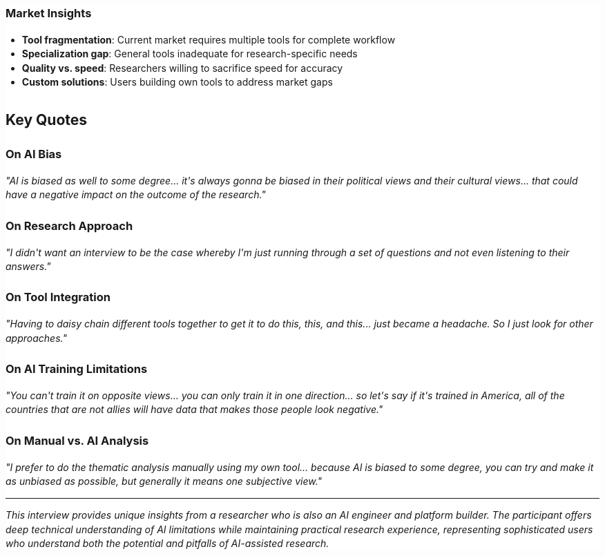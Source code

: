### Market Insights
- **Tool fragmentation**: Current market requires multiple tools for complete workflow
- **Specialization gap**: General tools inadequate for research-specific needs
- **Quality vs. speed**: Researchers willing to sacrifice speed for accuracy
- **Custom solutions**: Users building own tools to address market gaps

## Key Quotes

### On AI Bias
*"AI is biased as well to some degree... it's always gonna be biased in their political views and their cultural views... that could have a negative impact on the outcome of the research."*

### On Research Approach
*"I didn't want an interview to be the case whereby I'm just running through a set of questions and not even listening to their answers."*

### On Tool Integration
*"Having to daisy chain different tools together to get it to do this, this, and this... just became a headache. So I just look for other approaches."*

### On AI Training Limitations
*"You can't train it on opposite views... you can only train it in one direction... so let's say if it's trained in America, all of the countries that are not allies will have data that makes those people look negative."*

### On Manual vs. AI Analysis
*"I prefer to do the thematic analysis manually using my own tool... because AI is biased to some degree, you can try and make it as unbiased as possible, but generally it means one subjective view."*

---

*This interview provides unique insights from a researcher who is also an AI engineer and platform builder. The participant offers deep technical understanding of AI limitations while maintaining practical research experience, representing sophisticated users who understand both the potential and pitfalls of AI-assisted research.*
